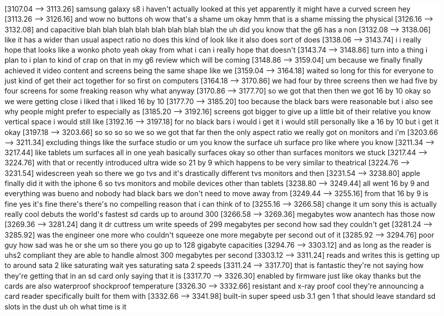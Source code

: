 [3107.04 --> 3113.26]  samsung galaxy s8 i haven't actually looked at this yet apparently it might have a curved screen hey
[3113.26 --> 3126.16]  and wow no buttons oh wow that's a shame um okay hmm that is a shame missing the physical
[3126.16 --> 3132.08]  and capacitive blah blah blah blah blah blah blah blah the uh did you know that the g6 has a non
[3132.08 --> 3138.06]  like it has a wider than usual aspect ratio no does this kind of look like it also does sort of does
[3138.06 --> 3143.74]  i i really hope that looks like a wonko photo yeah okay from what i can i really hope that doesn't
[3143.74 --> 3148.86]  turn into a thing i plan to i plan to kind of crap on that in my g6 review which will be coming
[3148.86 --> 3159.04]  um because we finally finally achieved it video content and screens being the same shape like we
[3159.04 --> 3164.18]  waited so long for this for everyone to just kind of get their act together for so first on computers
[3164.18 --> 3170.86]  we had four by three screens then we had five by four screens for some freaking reason why what anyway
[3170.86 --> 3177.70]  so we got that then then we got 16 by 10 okay so we were getting close i liked that i liked 16 by 10
[3177.70 --> 3185.20]  too because the black bars were reasonable but i also see why people might prefer to especially as
[3185.20 --> 3192.16]  screens got bigger to give up a little bit of their relative you know vertical space i would still like
[3192.16 --> 3197.18]  for no black bars i would i get it i would still personally like a 16 by 10 but i get it okay
[3197.18 --> 3203.66]  so so so so we so we got that far then the only aspect ratio we really got on monitors and i'm
[3203.66 --> 3211.34]  excluding things like the surface studio or um you know the surface uh surface pro like where you know
[3211.34 --> 3217.44]  like tablets um surfaces all in one yeah basically surfaces okay so other than surfaces monitors we stuck
[3217.44 --> 3224.76]  with that or recently introduced ultra wide so 21 by 9 which happens to be very similar to theatrical
[3224.76 --> 3231.54]  widescreen yeah so there we go tvs and it's drastically different tvs monitors and then
[3231.54 --> 3238.80]  apple finally did it with the iphone 6 so tvs monitors and mobile devices other than tablets
[3238.80 --> 3249.44]  all went 16 by 9 and everything was bueno and nobody had black bars we don't need to move away from
[3249.44 --> 3255.16]  from that 16 by 9 is fine yes it's fine there's there's no compelling reason that i can think of to
[3255.16 --> 3266.58]  change it um sony this is actually really cool debuts the world's fastest sd cards up to around 300
[3266.58 --> 3269.36]  megabytes wow anantech has those now
[3269.36 --> 3281.24]  dang it dr cuttress um write speeds of 299 megabytes per second how sad they couldn't get
[3281.24 --> 3285.92]  was the engineer one more who couldn't squeeze one more megabyte per second out of it
[3285.92 --> 3294.76]  poor guy how sad was he or she um so there you go up to 128 gigabyte capacities
[3294.76 --> 3303.12]  and as long as the reader is uhs2 compliant they are able to handle almost 300 megabytes per second
[3303.12 --> 3311.24]  reads and writes this is getting up to around sata 2 like saturating wait yes saturating sata 2 speeds
[3311.24 --> 3317.70]  that is fantastic they're not saying how they're getting that in an sd card only saying that it is
[3317.70 --> 3326.30]  enabled by firmware just like okay thanks but the cards are also waterproof shockproof temperature
[3326.30 --> 3332.66]  resistant and x-ray proof cool they're announcing a card reader specifically built for them with
[3332.66 --> 3341.98]  built-in super speed usb 3.1 gen 1 that should leave standard sd slots in the dust uh oh what time is it